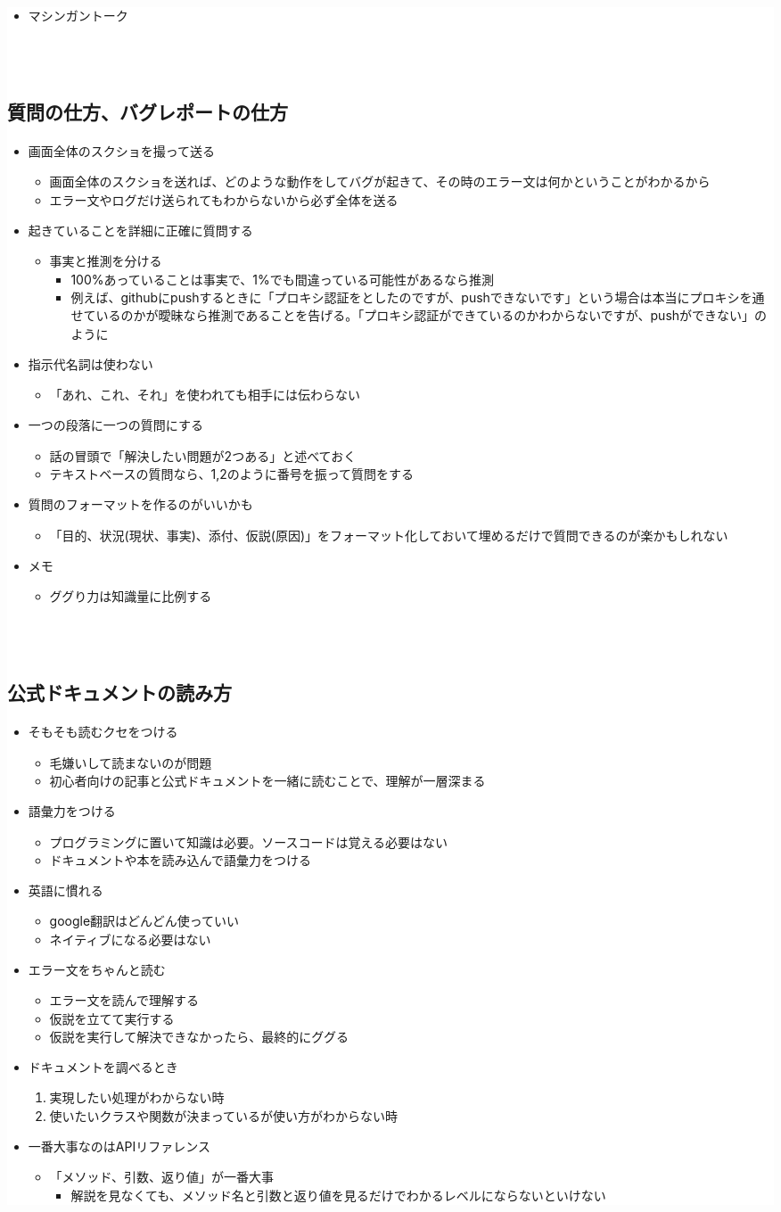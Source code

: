 - マシンガントーク

<br></br>

## 質問の仕方、バグレポートの仕方

- 画面全体のスクショを撮って送る
    - 画面全体のスクショを送れば、どのような動作をしてバグが起きて、その時のエラー文は何かということがわかるから
    - エラー文やログだけ送られてもわからないから必ず全体を送る

- 起きていることを詳細に正確に質問する
    - 事実と推測を分ける
        - 100%あっていることは事実で、1%でも間違っている可能性があるなら推測
        - 例えば、githubにpushするときに「プロキシ認証をとしたのですが、pushできないです」という場合は本当にプロキシを通せているのかが曖昧なら推測であることを告げる。「プロキシ認証ができているのかわからないですが、pushができない」のように

- 指示代名詞は使わない
    - 「あれ、これ、それ」を使われても相手には伝わらない

- 一つの段落に一つの質問にする
    - 話の冒頭で「解決したい問題が2つある」と述べておく
    - テキストベースの質問なら、1,2のように番号を振って質問をする

- 質問のフォーマットを作るのがいいかも
    - 「目的、状況(現状、事実)、添付、仮説(原因)」をフォーマット化しておいて埋めるだけで質問できるのが楽かもしれない

- メモ
    - ググり力は知識量に比例する

<br></br>

## 公式ドキュメントの読み方

- そもそも読むクセをつける
    - 毛嫌いして読まないのが問題
    - 初心者向けの記事と公式ドキュメントを一緒に読むことで、理解が一層深まる

- 語彙力をつける
    - プログラミングに置いて知識は必要。ソースコードは覚える必要はない
    - ドキュメントや本を読み込んで語彙力をつける

- 英語に慣れる
    - google翻訳はどんどん使っていい
    - ネイティブになる必要はない

- エラー文をちゃんと読む
    - エラー文を読んで理解する
    - 仮説を立てて実行する
    - 仮説を実行して解決できなかったら、最終的にググる

- ドキュメントを調べるとき
    1. 実現したい処理がわからない時
    2. 使いたいクラスや関数が決まっているが使い方がわからない時

- 一番大事なのはAPIリファレンス
    - 「メソッド、引数、返り値」が一番大事
        - 解説を見なくても、メソッド名と引数と返り値を見るだけでわかるレベルにならないといけない
